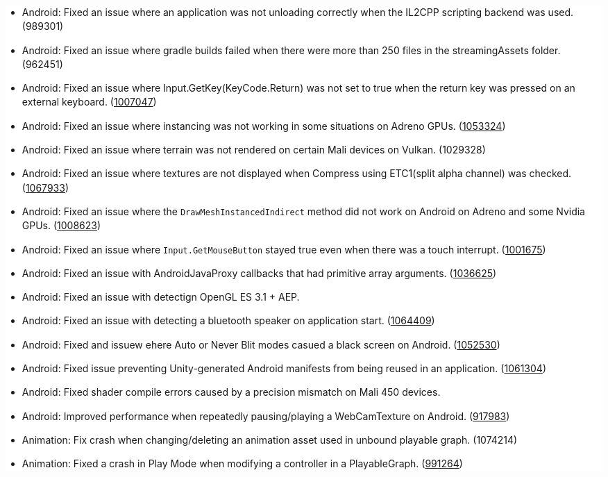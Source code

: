 *   Android: Fixed an issue where an application was not unloading correctly when the IL2CPP scripting backend was used. (989301)
    
*   Android: Fixed an issue where gradle builds failed when there were more than 250 files in the streamingAssets folder. (962451)
    
*   Android: Fixed an issue where Input.GetKey(KeyCode.Return) was not set to true when the return key was pressed on an external keyboard. ([1007047](https://issuetracker.unity3d.com/issues/external-keyboard-does-not-set-input-dot-getkey-keycode-dot-return-to-true-when-return-key-is-pressed))
    
*   Android: Fixed an issue where instancing was not working in some situations on Adreno GPUs. ([1053324](https://issuetracker.unity3d.com/issues/lwrp-android-model-materials-disappear-but-the-shadows-remain-on-adreno-630-gpu))
    
*   Android: Fixed an issue where terrain was not rendered on certain Mali devices on Vulkan. (1029328)
    
*   Android: Fixed an issue where textures are not displayed when Compress using ETC1(split alpha channel) was checked. ([1067933](https://issuetracker.unity3d.com/issues/android-mobile-does-not-render-texture-when-compress-using-etc1-split-alpha-channel-is-checked-in-android-override-settings))
    
*   Android: Fixed an issue where the `DrawMeshInstancedIndirect` method did not work on Android on Adreno and some Nvidia GPUs. ([1008623](https://issuetracker.unity3d.com/issues/android-graphics-dot-drawmeshinstancedindirect-is-glitchy-on-devices-containing-adreno-or-nvidia-gpus))
    
*   Android: Fixed an issue where `Input.GetMouseButton` stayed true even when there was a touch interrupt. ([1001675](https://issuetracker.unity3d.com/issues/android-input-dot-getmousebutton-stays-true-if-there-is-a-touch-interrupt))
    
*   Android: Fixed an issue with AndroidJavaProxy callbacks that had primitive array arguments. ([1036625](https://issuetracker.unity3d.com/issues/android-androidjavaproxy-causes-androidjavaexception-when-a-byte-array-argument-is-passed))
    
*   Android: Fixed an issue with detectign OpenGL ES 3.1 + AEP.
    
*   Android: Fixed an issue with detecting a bluetooth speaker on application start. ([1064409](https://issuetracker.unity3d.com/issues/android-no-sound-using-bluetooth-speakers))
    
*   Android: Fixed and issuew ehere Auto or Never Blit modes casued a black screen on Android. ([1052530](https://issuetracker.unity3d.com/issues/android-blit-type-auto-or-never-causes-android-to-show-black-scene))
    
*   Android: Fixed issue preventing Unity-generated Android manifests from being reused in an application. ([1061304](https://issuetracker.unity3d.com/issues/reusing-unity-generated-androidmanifest-dot-xml-prevents-the-application-to-find-data-when-splitting-the-apk))
    
*   Android: Fixed shader compile errors caused by a precision mismatch on Mali 450 devices.
    
*   Android: Improved performance when repeatedly pausing/playing a WebCamTexture on Android. ([917983](https://issuetracker.unity3d.com/issues/mobile-regression-playing-and-then-pausing-wct-to-save-performance-in-player-massively-impact-wct-performance))
    
*   Animation: Fix crash when changing/deleting an animation asset used in unbound playable graph. (1074214)
    
*   Animation: Fixed a crash in Play Mode when modifying a controller in a PlayableGraph. ([991264](https://issuetracker.unity3d.com/issues/unity-crashes-when-layer-is-added-to-animator-which-was-created-with-animationplayableoutput-dot-create))
    